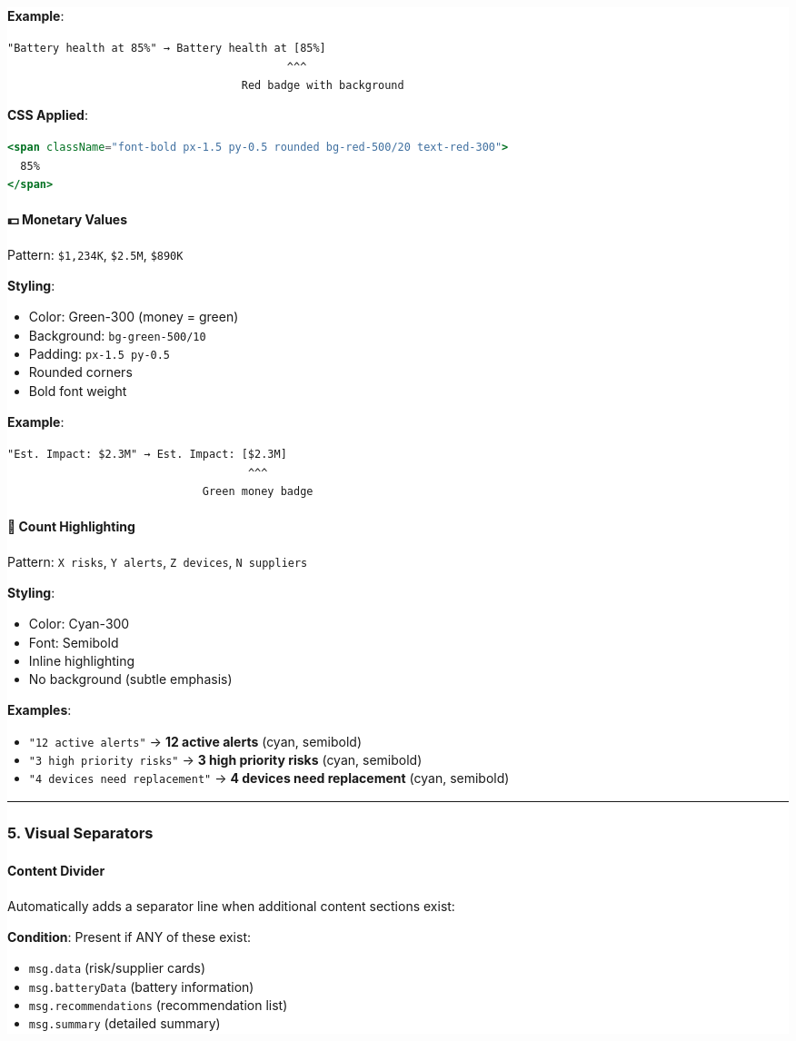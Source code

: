 **Example**: 
```
"Battery health at 85%" → Battery health at [85%]
                                           ^^^
                                    Red badge with background
```

**CSS Applied**:
```jsx
<span className="font-bold px-1.5 py-0.5 rounded bg-red-500/20 text-red-300">
  85%
</span>
```

#### 💵 Monetary Values
Pattern: `$1,234K`, `$2.5M`, `$890K`

**Styling**:
- Color: Green-300 (money = green)
- Background: `bg-green-500/10`
- Padding: `px-1.5 py-0.5`
- Rounded corners
- Bold font weight

**Example**:
```
"Est. Impact: $2.3M" → Est. Impact: [$2.3M]
                                     ^^^
                              Green money badge
```

#### 🔢 Count Highlighting
Pattern: `X risks`, `Y alerts`, `Z devices`, `N suppliers`

**Styling**:
- Color: Cyan-300
- Font: Semibold
- Inline highlighting
- No background (subtle emphasis)

**Examples**:
- `"12 active alerts"` → **12 active alerts** (cyan, semibold)
- `"3 high priority risks"` → **3 high priority risks** (cyan, semibold)
- `"4 devices need replacement"` → **4 devices need replacement** (cyan, semibold)

---

### 5. **Visual Separators**

#### Content Divider
Automatically adds a separator line when additional content sections exist:

**Condition**: Present if ANY of these exist:
- `msg.data` (risk/supplier cards)
- `msg.batteryData` (battery information)
- `msg.recommendations` (recommendation list)
- `msg.summary` (detailed summary)
